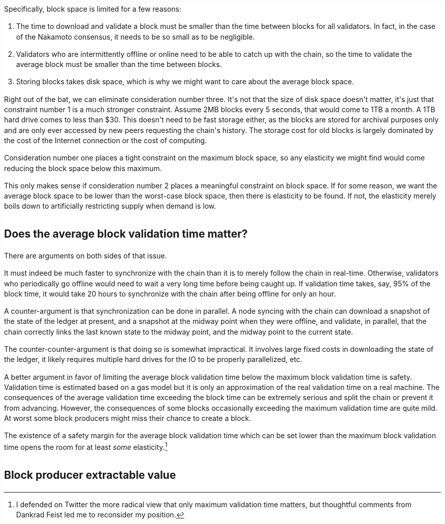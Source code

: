 Specifically, block space is limited for a few reasons: 

1. The time to download and validate a block must be smaller than the time between blocks for all validators. In fact, in the case of the Nakamoto consensus, it needs to be so small as to be negligible.

2. Validators who are intermittently offline or online need to be able to catch up with the chain, so the time to validate the average block must be smaller than the time between blocks.

3. Storing blocks takes disk space, which is why we might want to care about the average block space.

Right out of the bat, we can eliminate consideration number three. It's not that the size of disk space doesn't matter, it's just that constraint number 1 is a much stronger constraint. Assume 2MB blocks every 5 seconds, that would come to 1TB a month. A 1TB hard drive comes to less than $30. This doesn't need to be fast storage either, as the blocks are stored for archival purposes only and are only ever accessed by new peers requesting the chain's history. The storage cost for old blocks is largely dominated by the cost of the Internet connection or the cost of computing.

Consideration number one places a tight constraint on the maximum block space, so any elasticity we might find would come reducing the block space below this maximum.

This only makes sense if consideration number 2 places a meaningful constraint on block space. If for some reason, we want the average block space to be lower than the worst-case block space, then there is elasticity to be found. If not, the elasticity merely boils down to artificially restricting supply when demand is low.

## Does the average block validation time matter?

There are arguments on both sides of that issue.

It must indeed be much faster to synchronize with the chain than it is to merely follow the chain in real-time. Otherwise, validators who periodically go offline would need to wait a very long time before being caught up. If validation time takes, say, 95% of the block time, it would take 20 hours to synchronize with the chain after being offline for only an hour.

A counter-argument is that synchronization can be done in parallel. A node syncing with the chain can download a snapshot of the state of the ledger at present, and a snapshot at the midway point when they were offline, and validate, in parallel, that the chain correctly links the last known state to the midway point, and the midway point to the current state.

The counter-counter-argument is that doing so is somewhat impractical. It involves large fixed costs in downloading the state of the ledger, it likely requires multiple hard drives for the IO to be properly parallelized, etc.

A better argument in favor of limiting the average block validation time below the maximum block validation time is safety. Validation time is estimated based on a gas model but it is only an approximation of the real validation time on a real machine. The consequences of the average validation time exceeding the block time can be extremely serious and split the chain or prevent it from advancing. However, the consequences of some blocks occasionally exceeding the maximum validation time are quite mild. At worst some block producers might miss their chance to create a block.

The existence of a safety margin for the average block validation time which can be set lower than the maximum block validation time opens the room for at least *some* elasticity.[^3]


## Block producer extractable value


[^1]: Solving a [knapsack problem](https://en.wikipedia.org/wiki/Knapsack_problem)
[^2]: Nitpick: we say "almost" because, technically speaking, in a proof-of-work network, higher fees could lead to more hash power coming online and lowering block time in the short term, until the difficulty adjusts. This is a nitpick, it's a small effect, your takeaway should be that I want to be precise, not that proof-of-work has great built-in elasticity.
[^3]: I defended on Twitter the more radical view that only maximum validation time matters, but thoughtful comments from Dankrad Feist led me to reconsider my position.
[^4]: [On the instability of Bitcoin without block reward. (Carlsten et al. 2016)](https://www.cs.princeton.edu/~arvindn/publications/mining_CCS.pdf)